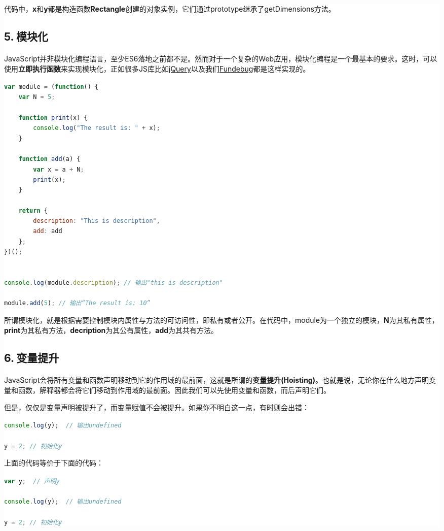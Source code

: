 代码中，**x**和**y**都是构造函数**Rectangle**创建的对象实例，它们通过prototype继承了getDimensions方法。

## 5. 模块化

JavaScript并非模块化编程语言，至少ES6落地之前都不是。然而对于一个复杂的Web应用，模块化编程是一个最基本的要求。这时，可以使用**立即执行函数**来实现模块化，正如很多JS库比如[jQuery](https://github.com/jquery/jquery)以及我们[Fundebug](https://fundebug.com/)都是这样实现的。

```javascript
var module = (function() {
    var N = 5;

    function print(x) {
        console.log("The result is: " + x);
    }

    function add(a) {
        var x = a + N;
        print(x);
    }

    return {
        description: "This is description",
        add: add
    };
})();


console.log(module.description); // 输出"this is description" 

module.add(5); // 输出“The result is: 10”
```

所谓模块化，就是根据需要控制模块内属性与方法的可访问性，即私有或者公开。在代码中，module为一个独立的模块，**N**为其私有属性，**print**为其私有方法，**decription**为其公有属性，**add**为其共有方法。

## 6. 变量提升

JavaScript会将所有变量和函数声明移动到它的作用域的最前面，这就是所谓的**变量提升(Hoisting)**。也就是说，无论你在什么地方声明变量和函数，解释器都会将它们移动到作用域的最前面。因此我们可以先使用变量和函数，而后声明它们。

但是，仅仅是变量声明被提升了，而变量赋值不会被提升。如果你不明白这一点，有时则会出错：

```javascript
console.log(y);  // 输出undefined

y = 2; // 初始化y
```

上面的代码等价于下面的代码：

```javascript
var y;  // 声明y

console.log(y);  // 输出undefined

y = 2; // 初始化y
```
